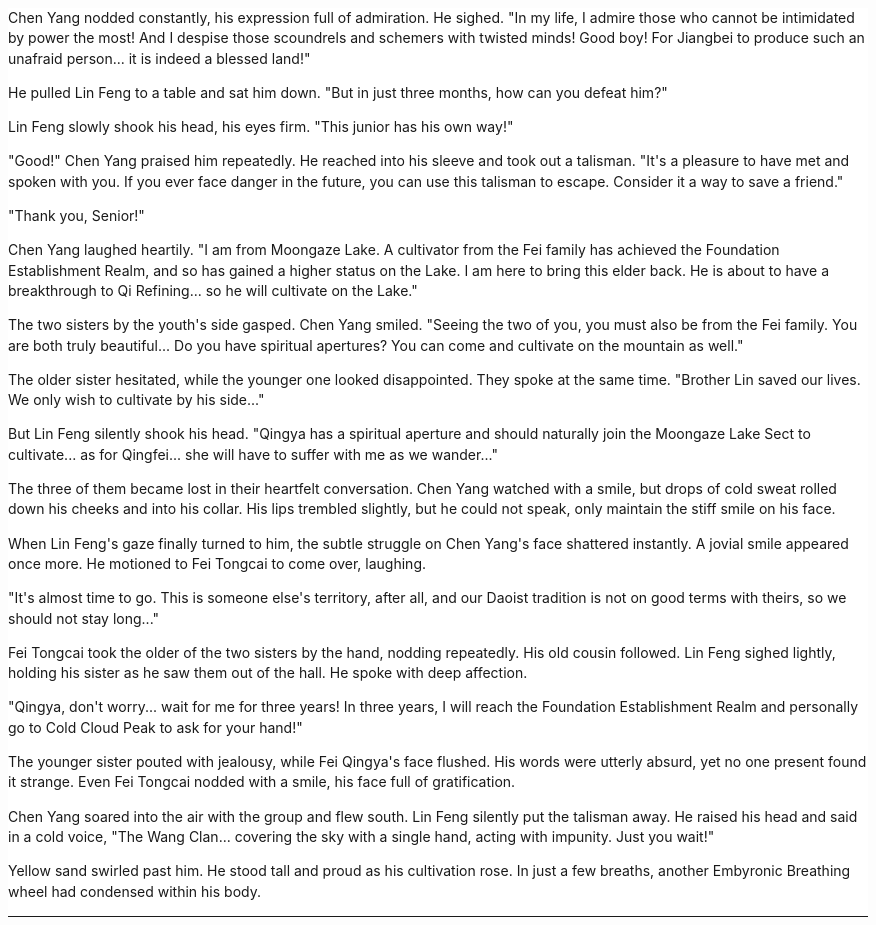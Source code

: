 Chen Yang nodded constantly, his expression full of admiration. He sighed. "In my life, I admire those who cannot be intimidated by power the most! And I despise those scoundrels and schemers with twisted minds! Good boy! For Jiangbei to produce such an unafraid person... it is indeed a blessed land!"

He pulled Lin Feng to a table and sat him down. "But in just three months, how can you defeat him?"

Lin Feng slowly shook his head, his eyes firm. "This junior has his own way!"

"Good!" Chen Yang praised him repeatedly. He reached into his sleeve and took out a talisman. "It's a pleasure to have met and spoken with you. If you ever face danger in the future, you can use this talisman to escape. Consider it a way to save a friend."

"Thank you, Senior!"

Chen Yang laughed heartily. "I am from Moongaze Lake. A cultivator from the Fei family has achieved the Foundation Establishment Realm, and so has gained a higher status on the Lake. I am here to bring this elder back. He is about to have a breakthrough to Qi Refining... so he will cultivate on the Lake."

The two sisters by the youth's side gasped. Chen Yang smiled. "Seeing the two of you, you must also be from the Fei family. You are both truly beautiful... Do you have spiritual apertures? You can come and cultivate on the mountain as well."

The older sister hesitated, while the younger one looked disappointed. They spoke at the same time. "Brother Lin saved our lives. We only wish to cultivate by his side..."

But Lin Feng silently shook his head. "Qingya has a spiritual aperture and should naturally join the Moongaze Lake Sect to cultivate... as for Qingfei... she will have to suffer with me as we wander..."

The three of them became lost in their heartfelt conversation. Chen Yang watched with a smile, but drops of cold sweat rolled down his cheeks and into his collar. His lips trembled slightly, but he could not speak, only maintain the stiff smile on his face.

When Lin Feng's gaze finally turned to him, the subtle struggle on Chen Yang's face shattered instantly. A jovial smile appeared once more. He motioned to Fei Tongcai to come over, laughing.

"It's almost time to go. This is someone else's territory, after all, and our Daoist tradition is not on good terms with theirs, so we should not stay long..."

Fei Tongcai took the older of the two sisters by the hand, nodding repeatedly. His old cousin followed. Lin Feng sighed lightly, holding his sister as he saw them out of the hall. He spoke with deep affection.

"Qingya, don't worry... wait for me for three years! In three years, I will reach the Foundation Establishment Realm and personally go to Cold Cloud Peak to ask for your hand!"

The younger sister pouted with jealousy, while Fei Qingya's face flushed. His words were utterly absurd, yet no one present found it strange. Even Fei Tongcai nodded with a smile, his face full of gratification.

Chen Yang soared into the air with the group and flew south. Lin Feng silently put the talisman away. He raised his head and said in a cold voice, "The Wang Clan... covering the sky with a single hand, acting with impunity. Just you wait!"

Yellow sand swirled past him. He stood tall and proud as his cultivation rose. In just a few breaths, another Embyronic Breathing wheel had condensed within his body.

---